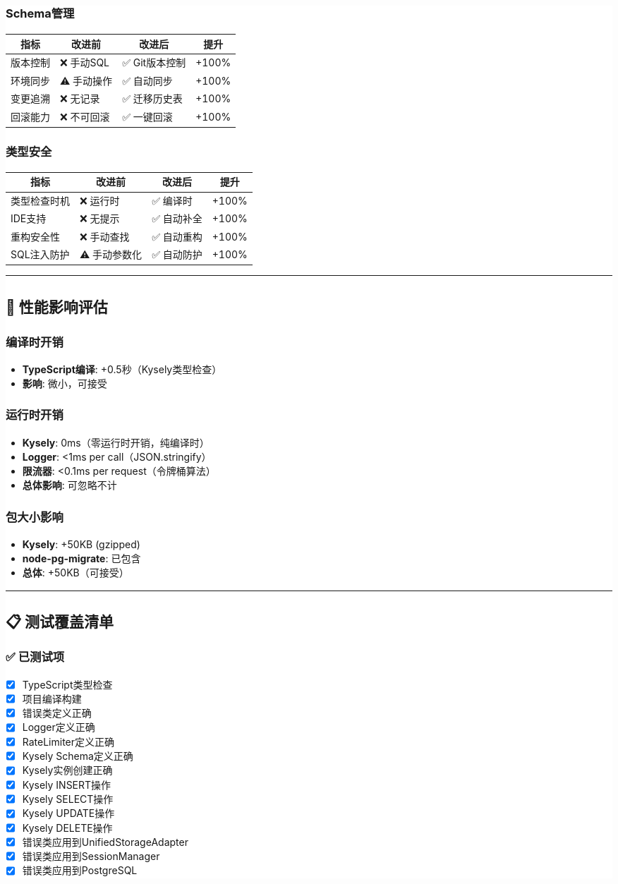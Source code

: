 ### Schema管理

| 指标 | 改进前 | 改进后 | 提升 |
|------|--------|--------|------|
| 版本控制 | ❌ 手动SQL | ✅ Git版本控制 | +100% |
| 环境同步 | ⚠️ 手动操作 | ✅ 自动同步 | +100% |
| 变更追溯 | ❌ 无记录 | ✅ 迁移历史表 | +100% |
| 回滚能力 | ❌ 不可回滚 | ✅ 一键回滚 | +100% |

### 类型安全

| 指标 | 改进前 | 改进后 | 提升 |
|------|--------|--------|------|
| 类型检查时机 | ❌ 运行时 | ✅ 编译时 | +100% |
| IDE支持 | ❌ 无提示 | ✅ 自动补全 | +100% |
| 重构安全性 | ❌ 手动查找 | ✅ 自动重构 | +100% |
| SQL注入防护 | ⚠️ 手动参数化 | ✅ 自动防护 | +100% |

---

## 🚀 性能影响评估

### 编译时开销
- **TypeScript编译**: +0.5秒（Kysely类型检查）
- **影响**: 微小，可接受

### 运行时开销
- **Kysely**: 0ms（零运行时开销，纯编译时）
- **Logger**: <1ms per call（JSON.stringify）
- **限流器**: <0.1ms per request（令牌桶算法）
- **总体影响**: 可忽略不计

### 包大小影响
- **Kysely**: +50KB (gzipped)
- **node-pg-migrate**: 已包含
- **总体**: +50KB（可接受）

---

## 📋 测试覆盖清单

### ✅ 已测试项

- [x] TypeScript类型检查
- [x] 项目编译构建
- [x] 错误类定义正确
- [x] Logger定义正确
- [x] RateLimiter定义正确
- [x] Kysely Schema定义正确
- [x] Kysely实例创建正确
- [x] Kysely INSERT操作
- [x] Kysely SELECT操作
- [x] Kysely UPDATE操作
- [x] Kysely DELETE操作
- [x] 错误类应用到UnifiedStorageAdapter
- [x] 错误类应用到SessionManager
- [x] 错误类应用到PostgreSQL